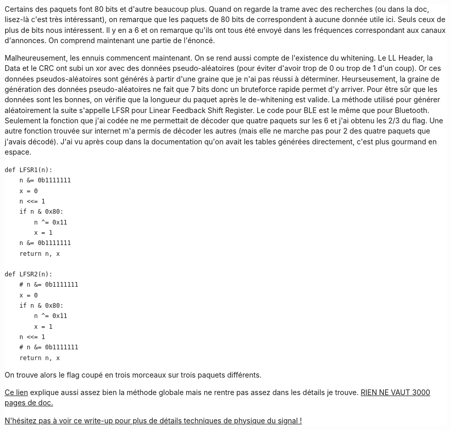 Certains des paquets font 80 bits et d'autre beaucoup plus. Quand on regarde la trame avec des recherches (ou dans la doc, lisez-là c'est très intéressant), on remarque que les paquets de 80 bits de correspondent à aucune donnée utile ici. Seuls ceux de plus de bits nous intéressent. Il y en a 6 et on remarque qu'ils ont tous été envoyé dans les fréquences correspondant aux canaux d'annonces. On comprend maintenant une partie de l'énoncé.

![Trame BLE](https://projets-ima.plil.fr/mediawiki/thumb.php?f=Trames.png&width=600)

Malheureusement, les ennuis commencent maintenant. On se rend aussi compte de l'existence du whitening. Le LL Header, la Data et le CRC ont subi un xor avec des données pseudo-aléatoires (pour éviter d'avoir trop de 0 ou trop de 1 d'un coup). Or ces données pseudos-aléatoires sont générés à partir d'une graine que je n'ai pas réussi à déterminer. Heurseusement, la graine de génération des données pseudo-aléatoires ne fait que 7 bits donc un bruteforce rapide permet d'y arriver. Pour être sûr que les données sont les bonnes, on vérifie que la longueur du paquet après le de-whitening est valide. La méthode utilisé pour générer aléatoirement la suite s'appelle LFSR pour Linear Feedback Shift Register. Le code pour BLE est le même que pour Bluetooth. Seulement la fonction que j'ai codée ne me permettait de décoder que quatre paquets sur les 6 et j'ai obtenu les 2/3 du flag. Une autre fonction trouvée sur internet m'a permis de décoder les autres (mais elle ne marche pas pour 2 des quatre paquets que j'avais décodé). J'ai vu après coup dans la documentation qu'on avait les tables générées directement, c'est plus gourmand en espace.

```python3
def LFSR1(n):
	n &= 0b1111111
	x = 0
	n <<= 1
	if n & 0x80:
		n ^= 0x11
		x = 1
	n &= 0b1111111
	return n, x

def LFSR2(n):
	# n &= 0b1111111
	x = 0
	if n & 0x80:
		n ^= 0x11
		x = 1
	n <<= 1
	# n &= 0b1111111
	return n, x
```

On trouve alors le flag coupé en trois morceaux sur trois paquets différents.

[Ce lien](http://summit.sfu.ca/system/files/iritems1/12931/etd7784_CKilgour.pdf) explique aussi assez bien la méthode globale mais ne rentre pas assez dans les détails je trouve. [RIEN NE VAUT 3000 pages de doc.](https://www.bluetooth.org/docman/handlers/downloaddoc.ashx?doc_id=478726)

[N'hésitez pas à voir ce write-up pour plus de détails techniques de physique du signal !](https://github.com/tchup-dev/FCSC-2020)

